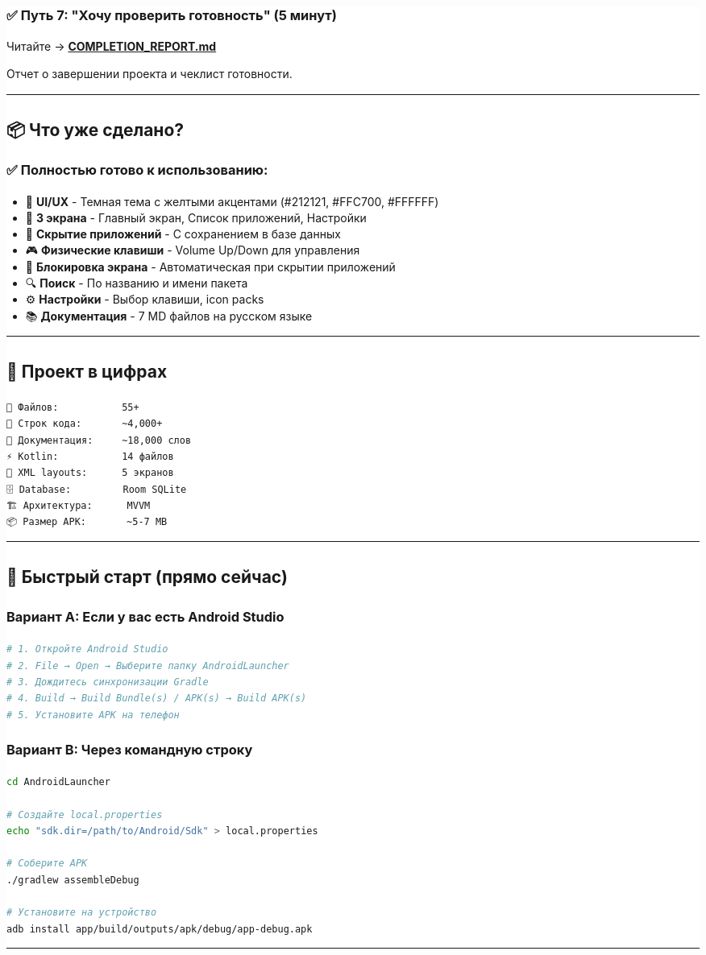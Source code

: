 ### ✅ Путь 7: "Хочу проверить готовность" (5 минут)
Читайте → **[COMPLETION_REPORT.md](COMPLETION_REPORT.md)**

Отчет о завершении проекта и чеклист готовности.

---

## 📦 Что уже сделано?

### ✅ Полностью готово к использованию:
- 🎨 **UI/UX** - Темная тема с желтыми акцентами (#212121, #FFC700, #FFFFFF)
- 📱 **3 экрана** - Главный экран, Список приложений, Настройки
- 🔐 **Скрытие приложений** - С сохранением в базе данных
- 🎮 **Физические клавиши** - Volume Up/Down для управления
- 🚫 **Блокировка экрана** - Автоматическая при скрытии приложений
- 🔍 **Поиск** - По названию и имени пакета
- ⚙️ **Настройки** - Выбор клавиши, icon packs
- 📚 **Документация** - 7 MD файлов на русском языке

---

## 🎯 Проект в цифрах

```
📁 Файлов:           55+
📝 Строк кода:       ~4,000+
📖 Документация:     ~18,000 слов
⚡ Kotlin:           14 файлов
🎨 XML layouts:      5 экранов
🗄️ Database:         Room SQLite
🏗️ Архитектура:      MVVM
📦 Размер APK:       ~5-7 MB
```

---

## 🚀 Быстрый старт (прямо сейчас)

### Вариант A: Если у вас есть Android Studio

```bash
# 1. Откройте Android Studio
# 2. File → Open → Выберите папку AndroidLauncher
# 3. Дождитесь синхронизации Gradle
# 4. Build → Build Bundle(s) / APK(s) → Build APK(s)
# 5. Установите APK на телефон
```

### Вариант B: Через командную строку

```bash
cd AndroidLauncher

# Создайте local.properties
echo "sdk.dir=/path/to/Android/Sdk" > local.properties

# Соберите APK
./gradlew assembleDebug

# Установите на устройство
adb install app/build/outputs/apk/debug/app-debug.apk
```

---